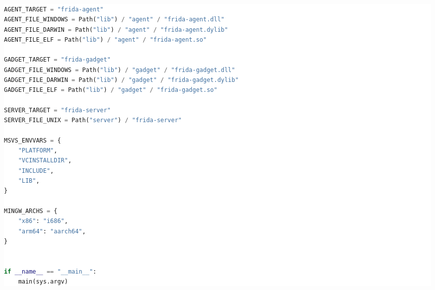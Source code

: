 ```python
AGENT_TARGET = "frida-agent"
AGENT_FILE_WINDOWS = Path("lib") / "agent" / "frida-agent.dll"
AGENT_FILE_DARWIN = Path("lib") / "agent" / "frida-agent.dylib"
AGENT_FILE_ELF = Path("lib") / "agent" / "frida-agent.so"

GADGET_TARGET = "frida-gadget"
GADGET_FILE_WINDOWS = Path("lib") / "gadget" / "frida-gadget.dll"
GADGET_FILE_DARWIN = Path("lib") / "gadget" / "frida-gadget.dylib"
GADGET_FILE_ELF = Path("lib") / "gadget" / "frida-gadget.so"

SERVER_TARGET = "frida-server"
SERVER_FILE_UNIX = Path("server") / "frida-server"

MSVS_ENVVARS = {
    "PLATFORM",
    "VCINSTALLDIR",
    "INCLUDE",
    "LIB",
}

MINGW_ARCHS = {
    "x86": "i686",
    "arm64": "aarch64",
}


if __name__ == "__main__":
    main(sys.argv)
```